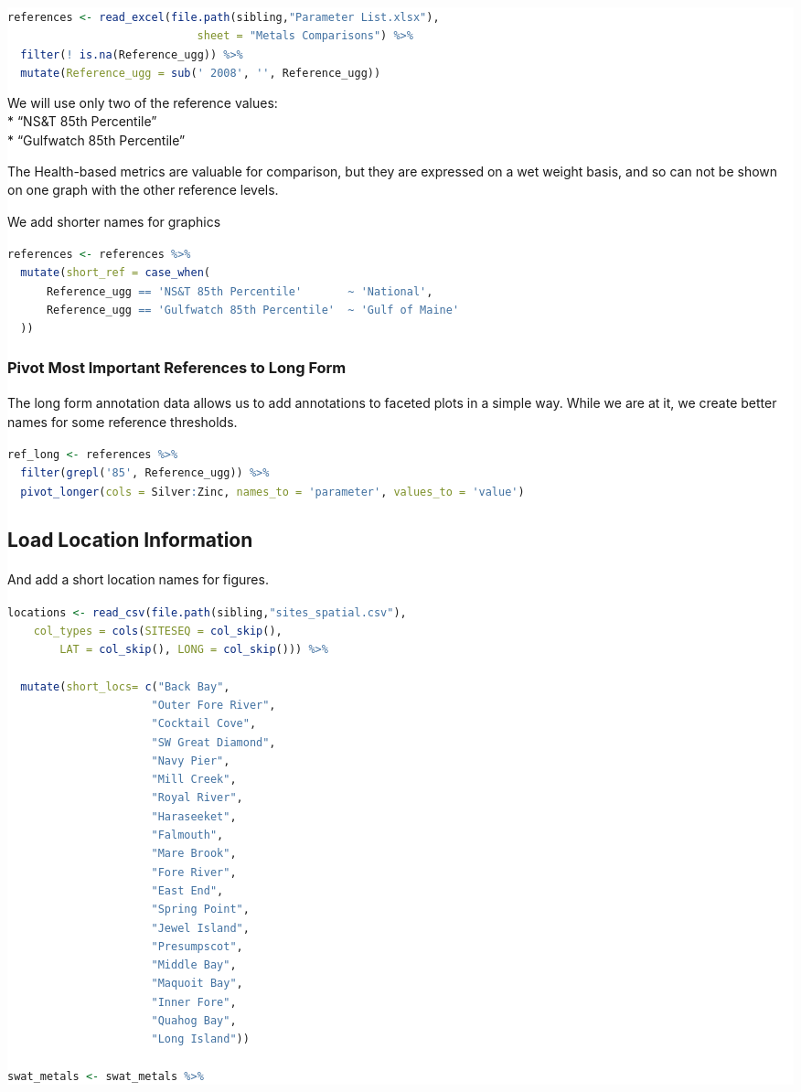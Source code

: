 ``` r
references <- read_excel(file.path(sibling,"Parameter List.xlsx"), 
                             sheet = "Metals Comparisons") %>%
  filter(! is.na(Reference_ugg)) %>%
  mutate(Reference_ugg = sub(' 2008', '', Reference_ugg))
```

We will use only two of the reference values:  
\* “NS&T 85th Percentile”  
\* “Gulfwatch 85th Percentile”

The Health-based metrics are valuable for comparison, but they are
expressed on a wet weight basis, and so can not be shown on one graph
with the other reference levels.

We add shorter names for graphics

``` r
references <- references %>%
  mutate(short_ref = case_when(
      Reference_ugg == 'NS&T 85th Percentile'       ~ 'National',
      Reference_ugg == 'Gulfwatch 85th Percentile'  ~ 'Gulf of Maine'
  ))
```

### Pivot Most Important References to Long Form

The long form annotation data allows us to add annotations to faceted
plots in a simple way. While we are at it, we create better names for
some reference thresholds.

``` r
ref_long <- references %>%
  filter(grepl('85', Reference_ugg)) %>%
  pivot_longer(cols = Silver:Zinc, names_to = 'parameter', values_to = 'value')
```

## Load Location Information

And add a short location names for figures.

``` r
locations <- read_csv(file.path(sibling,"sites_spatial.csv"), 
    col_types = cols(SITESEQ = col_skip(), 
        LAT = col_skip(), LONG = col_skip())) %>%

  mutate(short_locs= c("Back Bay",
                      "Outer Fore River",
                      "Cocktail Cove",
                      "SW Great Diamond",
                      "Navy Pier",
                      "Mill Creek",
                      "Royal River",
                      "Haraseeket",
                      "Falmouth",
                      "Mare Brook",
                      "Fore River",
                      "East End",
                      "Spring Point",
                      "Jewel Island",
                      "Presumpscot",
                      "Middle Bay",
                      "Maquoit Bay",
                      "Inner Fore",
                      "Quahog Bay",
                      "Long Island"))
  
swat_metals <- swat_metals %>%
```